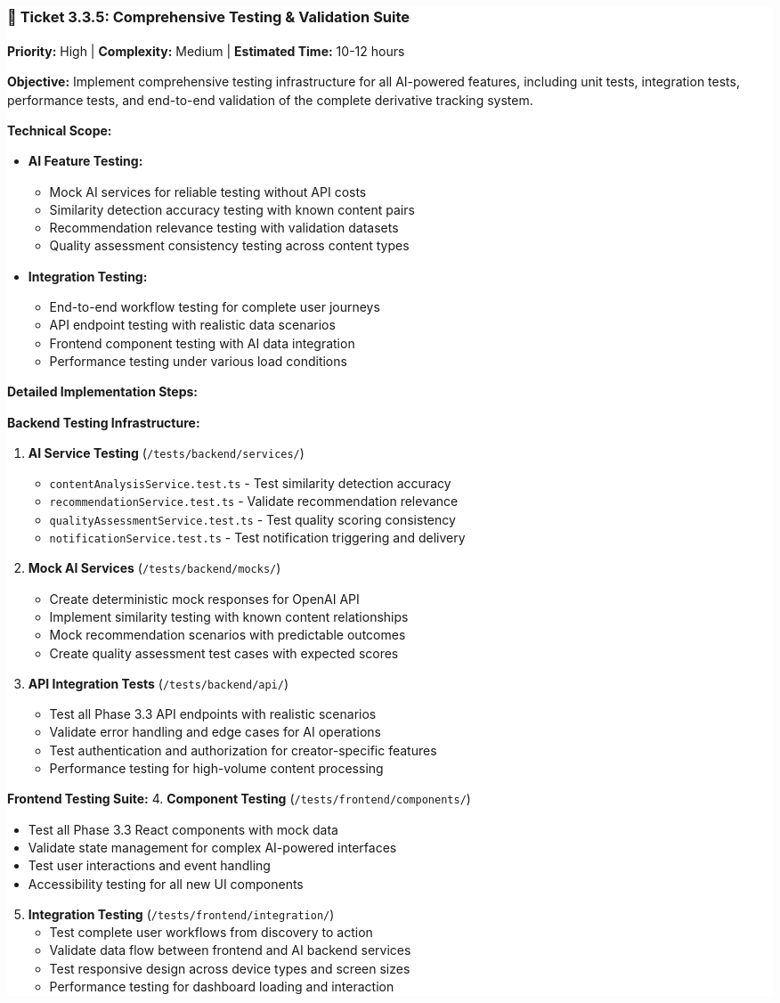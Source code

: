 ### 🧪 **Ticket 3.3.5: Comprehensive Testing & Validation Suite**
**Priority:** High | **Complexity:** Medium | **Estimated Time:** 10-12 hours

**Objective:** Implement comprehensive testing infrastructure for all AI-powered features, including unit tests, integration tests, performance tests, and end-to-end validation of the complete derivative tracking system.

**Technical Scope:**
- **AI Feature Testing:**
  - Mock AI services for reliable testing without API costs
  - Similarity detection accuracy testing with known content pairs
  - Recommendation relevance testing with validation datasets
  - Quality assessment consistency testing across content types

- **Integration Testing:**
  - End-to-end workflow testing for complete user journeys
  - API endpoint testing with realistic data scenarios
  - Frontend component testing with AI data integration
  - Performance testing under various load conditions

**Detailed Implementation Steps:**

**Backend Testing Infrastructure:**
1. **AI Service Testing** (`/tests/backend/services/`)
   - `contentAnalysisService.test.ts` - Test similarity detection accuracy
   - `recommendationService.test.ts` - Validate recommendation relevance
   - `qualityAssessmentService.test.ts` - Test quality scoring consistency
   - `notificationService.test.ts` - Test notification triggering and delivery

2. **Mock AI Services** (`/tests/backend/mocks/`)
   - Create deterministic mock responses for OpenAI API
   - Implement similarity testing with known content relationships
   - Mock recommendation scenarios with predictable outcomes
   - Create quality assessment test cases with expected scores

3. **API Integration Tests** (`/tests/backend/api/`)
   - Test all Phase 3.3 API endpoints with realistic scenarios
   - Validate error handling and edge cases for AI operations
   - Test authentication and authorization for creator-specific features
   - Performance testing for high-volume content processing

**Frontend Testing Suite:**
4. **Component Testing** (`/tests/frontend/components/`)
   - Test all Phase 3.3 React components with mock data
   - Validate state management for complex AI-powered interfaces
   - Test user interactions and event handling
   - Accessibility testing for all new UI components

5. **Integration Testing** (`/tests/frontend/integration/`)
   - Test complete user workflows from discovery to action
   - Validate data flow between frontend and AI backend services
   - Test responsive design across device types and screen sizes
   - Performance testing for dashboard loading and interaction
